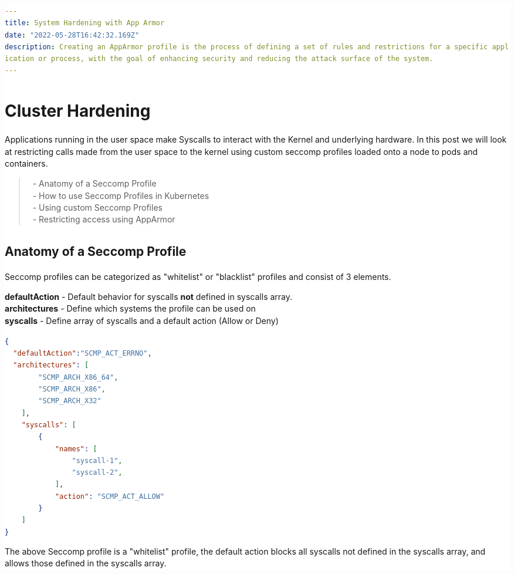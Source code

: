 ```yaml
---
title: System Hardening with App Armor
date: "2022-05-28T16:42:32.169Z"
description: Creating an AppArmor profile is the process of defining a set of rules and restrictions for a specific application or process, with the goal of enhancing security and reducing the attack surface of the system. 
---
```


# Cluster Hardening
Applications running in the user space make Syscalls to interact with the Kernel and underlying hardware. In this post we will look at restricting calls made from the user space to the kernel using custom seccomp profiles loaded onto a node to pods and containers.

>&nbsp;&nbsp;- Anatomy of a Seccomp Profile   
&nbsp;&nbsp;- How to use Seccomp Profiles in Kubernetes     
&nbsp;&nbsp;- Using custom Seccomp Profiles   
&nbsp;&nbsp;- Restricting access using AppArmor   


## Anatomy of a Seccomp Profile
Seccomp profiles can be categorized as "whitelist" or "blacklist" profiles and consist of 3 elements.

**defaultAction** - Default behavior for syscalls **not** defined in syscalls array.  
**architectures** - Define which systems the profile can be used on  
**syscalls** - Define array of syscalls and a default action (Allow or Deny)  

```json
{
  "defaultAction":"SCMP_ACT_ERRNO",
  "architectures": [
        "SCMP_ARCH_X86_64",
        "SCMP_ARCH_X86",
        "SCMP_ARCH_X32"
    ],
    "syscalls": [
        {
            "names": [
                "syscall-1",
                "syscall-2",
            ],
            "action": "SCMP_ACT_ALLOW"
        }
    ]
}
```

The above Seccomp profile is a "whitelist" profile, the default action blocks all syscalls not defined in the syscalls array, and allows those defined in the syscalls array.
